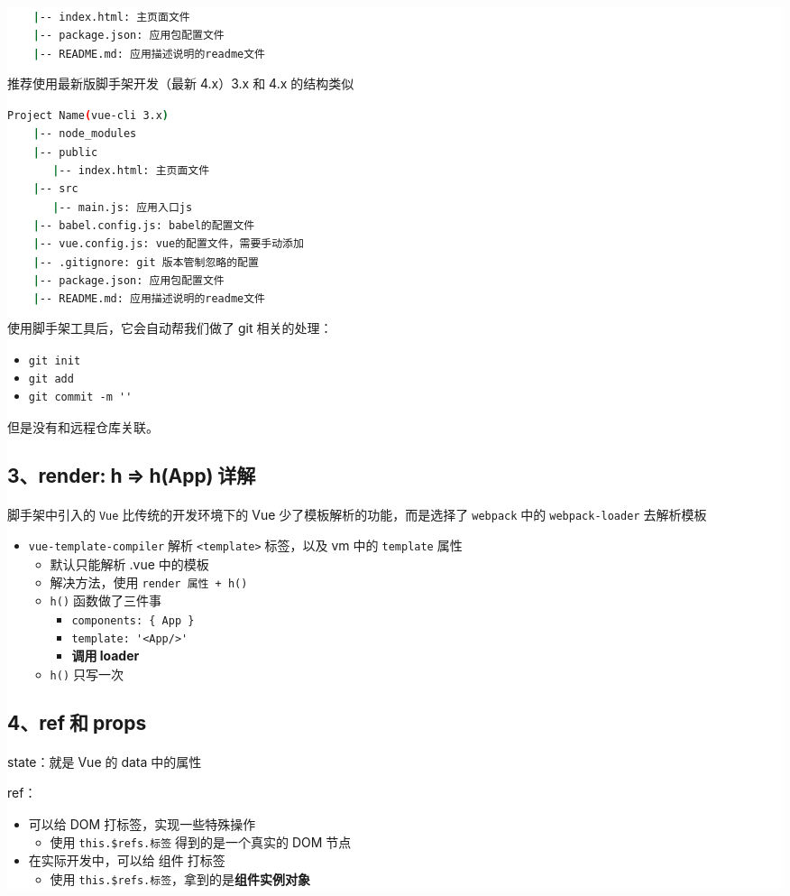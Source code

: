 ```bash
	|-- index.html: 主页面文件
	|-- package.json: 应用包配置文件 
	|-- README.md: 应用描述说明的readme文件
```



推荐使用最新版脚手架开发（最新 4.x）3.x 和 4.x 的结构类似

```bash
Project Name(vue-cli 3.x)
	|-- node_modules
	|-- public
       |-- index.html: 主页面文件
	|-- src
	   |-- main.js: 应用入口js
	|-- babel.config.js: babel的配置文件
	|-- vue.config.js: vue的配置文件，需要手动添加
	|-- .gitignore: git 版本管制忽略的配置
	|-- package.json: 应用包配置文件 
	|-- README.md: 应用描述说明的readme文件
```



使用脚手架工具后，它会自动帮我们做了 git 相关的处理：

- `git init`
- `git add`
- `git commit -m ''`

但是没有和远程仓库关联。



## 3、**render: h => h(App)** 详解

脚手架中引入的 `Vue` 比传统的开发环境下的 Vue 少了模板解析的功能，而是选择了 `webpack` 中的 `webpack-loader` 去解析模板



- `vue-template-compiler` 解析 `<template>` 标签，以及 vm 中的 `template` 属性
  - 默认只能解析 .vue 中的模板
  - 解决方法，使用 `render 属性 + h()`
  - `h()` 函数做了三件事
    - `components: { App }`
    - `template: '<App/>'`
    - **调用 loader**
  - `h()` 只写一次



## 4、ref 和 props

state：就是 Vue 的 data 中的属性

ref：

- 可以给 DOM 打标签，实现一些特殊操作
  - 使用 `this.$refs.标签` 得到的是一个真实的 DOM 节点
- 在实际开发中，可以给 组件 打标签
  - 使用 `this.$refs.标签`，拿到的是**组件实例对象**
